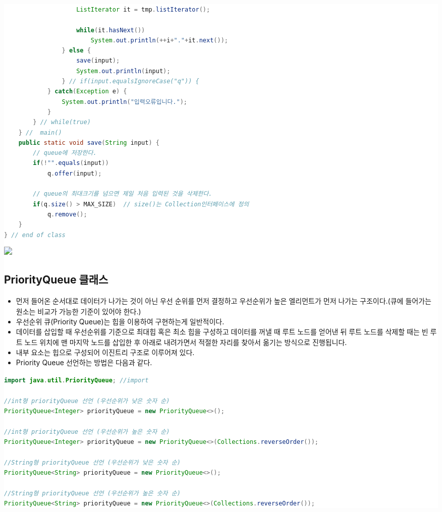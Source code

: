 ```java
                    ListIterator it = tmp.listIterator();

                    while(it.hasNext())
                        System.out.println(++i+"."+it.next());
                } else {
                    save(input);
                    System.out.println(input);
                } // if(input.equalsIgnoreCase("q")) {
            } catch(Exception e) {
                System.out.println("입력오류입니다.");
            }
        } // while(true)
    } //  main()
    public static void save(String input) {
        // queue에 저장한다.
        if(!"".equals(input))
            q.offer(input);

        // queue의 최대크기를 넘으면 제일 처음 입력된 것을 삭제한다.
        if(q.size() > MAX_SIZE)  // size()는 Collection인터페이스에 정의
            q.remove();
    }
} // end of class
```

<img src="https://github.com/somi9954/Java/assets/137499604/eb9f2618-a81b-4492-b07e-b58183e07b1d" width="360">


## ****PriorityQueue 클래스****

- 먼저 들어온 순서대로 데이터가 나가는 것이 아닌 우선 순위를 먼저 결정하고 우선순위가 높은 엘리먼트가 먼저 나가는 구조이다.(큐에 들어가는 원소는 비교가 가능한 기준이 있어야 한다.)
- 우선순위 큐(Priority Queue)는 힙을 이용하여 구현하는게 일반적이다.
- 데이터를 삽입할 때 우선순위를 기준으로 최대힙 혹은 최소 힙을 구성하고 데이터를 꺼낼 때 루트 노드를 얻어낸 뒤 루트 노드를 삭제할 때는 빈 루트 노드 위치에 맨 마지막 노드를 삽입한 후 아래로 내려가면서 적절한 자리를 찾아서 옮기는 방식으로 진행됩니다.
- 내부 요소는 힙으로 구성되어 이진트리 구조로 이루어져 있다.
- Priority Queue 선언하는 방법은 다음과 같다.

```java
import java.util.PriorityQueue; //import

//int형 priorityQueue 선언 (우선순위가 낮은 숫자 순)
PriorityQueue<Integer> priorityQueue = new PriorityQueue<>();

//int형 priorityQueue 선언 (우선순위가 높은 숫자 순)
PriorityQueue<Integer> priorityQueue = new PriorityQueue<>(Collections.reverseOrder());

//String형 priorityQueue 선언 (우선순위가 낮은 숫자 순)
PriorityQueue<String> priorityQueue = new PriorityQueue<>(); 

//String형 priorityQueue 선언 (우선순위가 높은 숫자 순)
PriorityQueue<String> priorityQueue = new PriorityQueue<>(Collections.reverseOrder());
```
